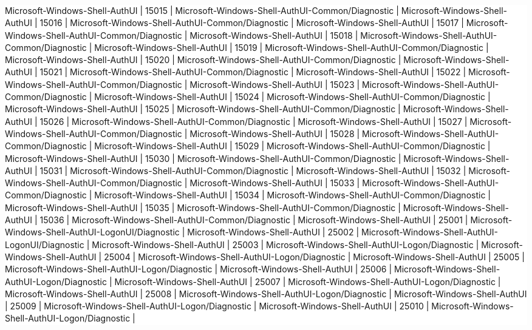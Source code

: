 Microsoft-Windows-Shell-AuthUI  |  15015     |  Microsoft-Windows-Shell-AuthUI-Common/Diagnostic                  |
Microsoft-Windows-Shell-AuthUI  |  15016     |  Microsoft-Windows-Shell-AuthUI-Common/Diagnostic                  |
Microsoft-Windows-Shell-AuthUI  |  15017     |  Microsoft-Windows-Shell-AuthUI-Common/Diagnostic                  |
Microsoft-Windows-Shell-AuthUI  |  15018     |  Microsoft-Windows-Shell-AuthUI-Common/Diagnostic                  |
Microsoft-Windows-Shell-AuthUI  |  15019     |  Microsoft-Windows-Shell-AuthUI-Common/Diagnostic                  |
Microsoft-Windows-Shell-AuthUI  |  15020     |  Microsoft-Windows-Shell-AuthUI-Common/Diagnostic                  |
Microsoft-Windows-Shell-AuthUI  |  15021     |  Microsoft-Windows-Shell-AuthUI-Common/Diagnostic                  |
Microsoft-Windows-Shell-AuthUI  |  15022     |  Microsoft-Windows-Shell-AuthUI-Common/Diagnostic                  |
Microsoft-Windows-Shell-AuthUI  |  15023     |  Microsoft-Windows-Shell-AuthUI-Common/Diagnostic                  |
Microsoft-Windows-Shell-AuthUI  |  15024     |  Microsoft-Windows-Shell-AuthUI-Common/Diagnostic                  |
Microsoft-Windows-Shell-AuthUI  |  15025     |  Microsoft-Windows-Shell-AuthUI-Common/Diagnostic                  |
Microsoft-Windows-Shell-AuthUI  |  15026     |  Microsoft-Windows-Shell-AuthUI-Common/Diagnostic                  |
Microsoft-Windows-Shell-AuthUI  |  15027     |  Microsoft-Windows-Shell-AuthUI-Common/Diagnostic                  |
Microsoft-Windows-Shell-AuthUI  |  15028     |  Microsoft-Windows-Shell-AuthUI-Common/Diagnostic                  |
Microsoft-Windows-Shell-AuthUI  |  15029     |  Microsoft-Windows-Shell-AuthUI-Common/Diagnostic                  |
Microsoft-Windows-Shell-AuthUI  |  15030     |  Microsoft-Windows-Shell-AuthUI-Common/Diagnostic                  |
Microsoft-Windows-Shell-AuthUI  |  15031     |  Microsoft-Windows-Shell-AuthUI-Common/Diagnostic                  |
Microsoft-Windows-Shell-AuthUI  |  15032     |  Microsoft-Windows-Shell-AuthUI-Common/Diagnostic                  |
Microsoft-Windows-Shell-AuthUI  |  15033     |  Microsoft-Windows-Shell-AuthUI-Common/Diagnostic                  |
Microsoft-Windows-Shell-AuthUI  |  15034     |  Microsoft-Windows-Shell-AuthUI-Common/Diagnostic                  |
Microsoft-Windows-Shell-AuthUI  |  15035     |  Microsoft-Windows-Shell-AuthUI-Common/Diagnostic                  |
Microsoft-Windows-Shell-AuthUI  |  15036     |  Microsoft-Windows-Shell-AuthUI-Common/Diagnostic                  |
Microsoft-Windows-Shell-AuthUI  |  25001     |  Microsoft-Windows-Shell-AuthUI-LogonUI/Diagnostic                 |
Microsoft-Windows-Shell-AuthUI  |  25002     |  Microsoft-Windows-Shell-AuthUI-LogonUI/Diagnostic                 |
Microsoft-Windows-Shell-AuthUI  |  25003     |  Microsoft-Windows-Shell-AuthUI-Logon/Diagnostic                   |
Microsoft-Windows-Shell-AuthUI  |  25004     |  Microsoft-Windows-Shell-AuthUI-Logon/Diagnostic                   |
Microsoft-Windows-Shell-AuthUI  |  25005     |  Microsoft-Windows-Shell-AuthUI-Logon/Diagnostic                   |
Microsoft-Windows-Shell-AuthUI  |  25006     |  Microsoft-Windows-Shell-AuthUI-Logon/Diagnostic                   |
Microsoft-Windows-Shell-AuthUI  |  25007     |  Microsoft-Windows-Shell-AuthUI-Logon/Diagnostic                   |
Microsoft-Windows-Shell-AuthUI  |  25008     |  Microsoft-Windows-Shell-AuthUI-Logon/Diagnostic                   |
Microsoft-Windows-Shell-AuthUI  |  25009     |  Microsoft-Windows-Shell-AuthUI-Logon/Diagnostic                   |
Microsoft-Windows-Shell-AuthUI  |  25010     |  Microsoft-Windows-Shell-AuthUI-Logon/Diagnostic                   |